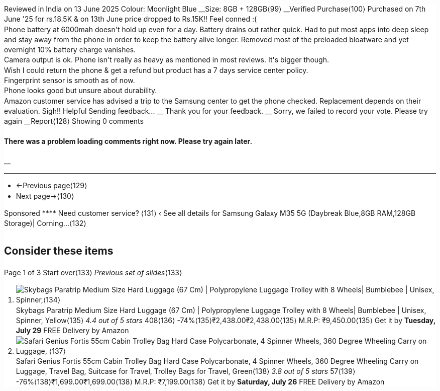 Reviewed in India on 13 June 2025
Colour: Moonlight Blue __Size: 8GB + 128GB⟨99⟩ __Verified Purchase⟨100⟩
Purchased on 7th June '25 for rs.18.5K & on 13th June price dropped to Rs.15K!! Feel conned :(  
Phone battery at 6000mah doesn't hold up even for a day. Battery drains out rather quick. Had to put most apps into deep sleep and stay away from the phone in order to keep the battery alive longer. Removed most of the preloaded bloatware and yet overnight 10% battery charge vanishes.  
Camera output is ok. Phone isn't really as heavy as mentioned in most reviews. It's bigger though.  
Wish I could return the phone & get a refund but product has a 7 days service center policy.  
Fingerprint sensor is smooth as of now.  
Phone looks good but unsure about durability.  
Amazon customer service has advised a trip to the Samsung center to get the phone checked. Replacement depends on their evaluation. Sigh!!
Helpful
Sending feedback...
__
Thank you for your feedback.
__
Sorry, we failed to record your vote. Please try again
__Report⟨128⟩
Showing 0 comments
#### There was a problem loading comments right now. Please try again later.
__
* * *



  *  ←Previous page⟨129⟩
  * Next page→⟨130⟩


Sponsored ****
Need customer service? ⟨131⟩
‹ See all details for Samsung Galaxy M35 5G (Daybreak Blue,8GB RAM,128GB Storage)| Corning...⟨132⟩
  

## Consider these items
Page 1 of 3 Start over⟨133⟩
 _Previous set of slides_⟨133⟩
  1. ![Skybags Paratrip Medium Size Hard Luggage \(67 Cm\) | Polypropylene Luggage Trolley with 8 Wheels| Bumblebee | Unisex, Spinner,⟨134⟩](/Skybags-Paratrip-Luggage-Polypropylene-Bumblebee/dp/B0CPSW55F5/ref=pd_rhf_cr_s_bmx_gp_d_sccl_1_1/261-1325849-2609413?pd_rd_w=Fuxkc&content-id=amzn1.sym.35f1b9bc-e9a4-4d72-8834-da50e17d0f85&pf_rd_p=35f1b9bc-e9a4-4d72-8834-da50e17d0f85&pf_rd_r=YBZ34YC7SWWQM52JBBWJ&pd_rd_wg=9Y1r8&pd_rd_r=132628d0-634c-4cca-80b6-1d59cc334f45&pd_rd_i=B0CPSW55F5&psc=1)
 Skybags Paratrip Medium Size Hard Luggage (67 Cm) | Polypropylene Luggage Trolley with 8 Wheels| Bumblebee | Unisex, Spinner, Yellow⟨135⟩
 _4.4 out of 5 stars_ 408⟨136⟩
-74%⟨135⟩₹2,438.00₹2,438.00⟨135⟩
M.R.P: ₹9,450.00⟨135⟩
Get it by **Tuesday, July 29**
FREE Delivery by Amazon
  2. ![Safari Genius Fortis 55cm Cabin Trolley Bag Hard Case Polycarbonate, 4 Spinner Wheels, 360 Degree Wheeling Carry on Luggage, ⟨137⟩](/Safari-Trolley-Polycarbonate-Wheeling-Suitcase/dp/B0F67GDB92/ref=pd_rhf_cr_s_bmx_gp_d_sccl_1_2/261-1325849-2609413?pd_rd_w=Fuxkc&content-id=amzn1.sym.35f1b9bc-e9a4-4d72-8834-da50e17d0f85&pf_rd_p=35f1b9bc-e9a4-4d72-8834-da50e17d0f85&pf_rd_r=YBZ34YC7SWWQM52JBBWJ&pd_rd_wg=9Y1r8&pd_rd_r=132628d0-634c-4cca-80b6-1d59cc334f45&pd_rd_i=B0F67GDB92&psc=1)
Safari Genius Fortis 55cm Cabin Trolley Bag Hard Case Polycarbonate, 4 Spinner Wheels, 360 Degree Wheeling Carry on Luggage, Travel Bag, Suitcase for Travel, Trolley Bags for Travel, Green⟨138⟩
 _3.8 out of 5 stars_ 57⟨139⟩
-76%⟨138⟩₹1,699.00₹1,699.00⟨138⟩
M.R.P: ₹7,199.00⟨138⟩
Get it by **Saturday, July 26**
FREE Delivery by Amazon
